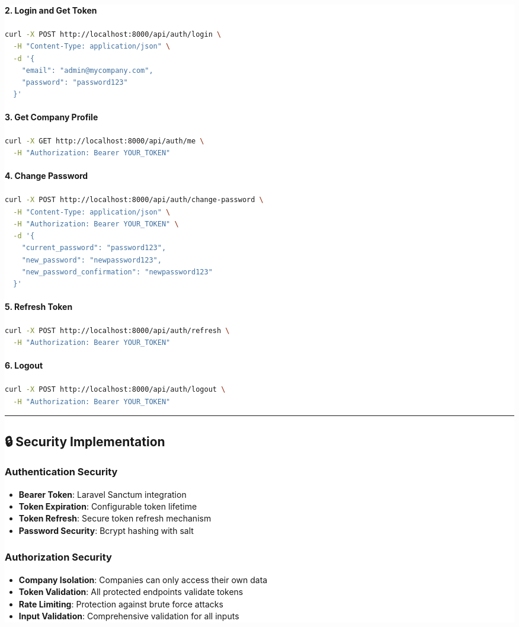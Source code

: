 #### **2. Login and Get Token**
```bash
curl -X POST http://localhost:8000/api/auth/login \
  -H "Content-Type: application/json" \
  -d '{
    "email": "admin@mycompany.com",
    "password": "password123"
  }'
```

#### **3. Get Company Profile**
```bash
curl -X GET http://localhost:8000/api/auth/me \
  -H "Authorization: Bearer YOUR_TOKEN"
```

#### **4. Change Password**
```bash
curl -X POST http://localhost:8000/api/auth/change-password \
  -H "Content-Type: application/json" \
  -H "Authorization: Bearer YOUR_TOKEN" \
  -d '{
    "current_password": "password123",
    "new_password": "newpassword123",
    "new_password_confirmation": "newpassword123"
  }'
```

#### **5. Refresh Token**
```bash
curl -X POST http://localhost:8000/api/auth/refresh \
  -H "Authorization: Bearer YOUR_TOKEN"
```

#### **6. Logout**
```bash
curl -X POST http://localhost:8000/api/auth/logout \
  -H "Authorization: Bearer YOUR_TOKEN"
```

---

## 🔒 **Security Implementation**

### **Authentication Security**
- **Bearer Token**: Laravel Sanctum integration
- **Token Expiration**: Configurable token lifetime
- **Token Refresh**: Secure token refresh mechanism
- **Password Security**: Bcrypt hashing with salt

### **Authorization Security**
- **Company Isolation**: Companies can only access their own data
- **Token Validation**: All protected endpoints validate tokens
- **Rate Limiting**: Protection against brute force attacks
- **Input Validation**: Comprehensive validation for all inputs
